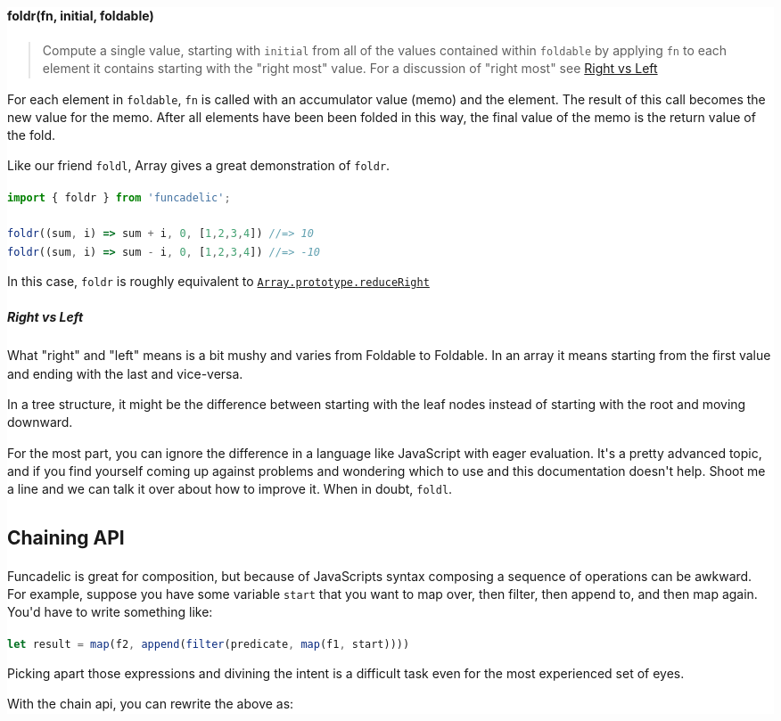 #### foldr(fn, initial, foldable)

> Compute a single value, starting with `initial` from all of the
> values contained within `foldable` by applying `fn` to each element
> it contains starting with the "right most" value. For a discussion of
> "right most" see [Right vs Left](#right-vs-left)

For each element in `foldable`, `fn` is called with an accumulator
value (memo) and the element. The result of this call becomes the new
value for the memo. After all elements have been been folded in this way,
the final value of the memo is the return value of the fold.

Like our friend `foldl`, Array gives a great demonstration of `foldr`.

``` javascript
import { foldr } from 'funcadelic';

foldr((sum, i) => sum + i, 0, [1,2,3,4]) //=> 10
foldr((sum, i) => sum - i, 0, [1,2,3,4]) //=> -10
```

In this case, `foldr` is roughly equivalent to
[`Array.prototype.reduceRight`](https://developer.mozilla.org/en-US/docs/Web/JavaScript/Reference/Global_Objects/Array/ReduceRight)

##### Right vs Left

What "right" and "left" means is a bit mushy and varies from Foldable
to Foldable. In an array it means starting from the first value and
ending with the last and vice-versa.

In a tree structure, it might be the difference between starting with
the leaf nodes instead of starting with the root and moving downward.

For the most part, you can ignore the difference in a language like
JavaScript with eager evaluation. It's a pretty advanced topic, and if
you find yourself coming up against problems and wondering which to
use and this documentation doesn't help. Shoot me a line and we can
talk it over about how to improve it. When in doubt, `foldl`.

## Chaining API

Funcadelic is great for composition, but because of JavaScripts syntax
composing a sequence of operations can be awkward. For example,
suppose you have some variable `start` that you want to map over,
then filter, then append to, and then map again. You'd have to write
something like:

```js
let result = map(f2, append(filter(predicate, map(f1, start))))
```

Picking apart those expressions and divining the intent is a difficult
task even for the most experienced set of eyes.

With the chain api, you can rewrite the above as:


[1]: https://developer.mozilla.org/en-US/docs/Web/JavaScript/Reference/Global_Objects/Function/apply